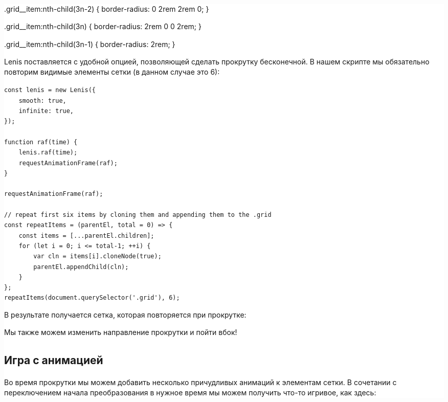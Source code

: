 .grid__item:nth-child(3n-2) {
	border-radius: 0 2rem 2rem 0;
}

.grid__item:nth-child(3n) {
	border-radius: 2rem 0 0 2rem;
}

.grid__item:nth-child(3n-1) {
	border-radius: 2rem;
}</code></pre>


Lenis поставляется с удобной опцией, позволяющей сделать прокрутку бесконечной. В нашем скрипте мы обязательно повторим видимые элементы сетки (в данном случае это 6):


<pre class="wp-block-code"><code lang="javascript" class="language-javascript line-numbers">const lenis = new Lenis({
    smooth: true,
    infinite: true,
});

function raf(time) {
    lenis.raf(time);
    requestAnimationFrame(raf);
}

requestAnimationFrame(raf);

// repeat first six items by cloning them and appending them to the .grid
const repeatItems = (parentEl, total = 0) =&gt; {
    const items = [...parentEl.children];
    for (let i = 0; i &lt;= total-1; ++i) {
        var cln = items[i].cloneNode(true);
        parentEl.appendChild(cln);
    }
};
repeatItems(document.querySelector('.grid'), 6);</code></pre>


В результате получается сетка, которая повторяется при прокрутке:


<figure class="wp-block-video"><video controls src="https://i7x7p5b7.stackpathcdn.com/codrops/wp-content/uploads/2023/01/looping1.mp4"></video></figure>


Мы также можем изменить направление прокрутки и пойти вбок!


<figure class="wp-block-video"><video controls src="https://i7x7p5b7.stackpathcdn.com/codrops/wp-content/uploads/2023/01/loop_hor.mp4"></video></figure>


<h2 class="wp-block-heading">Игра с анимацией</h2>

Во время прокрутки мы можем добавить несколько причудливых анимаций к элементам сетки. В сочетании с переключением начала преобразования в нужное время мы можем получить что-то игривое, как здесь:

